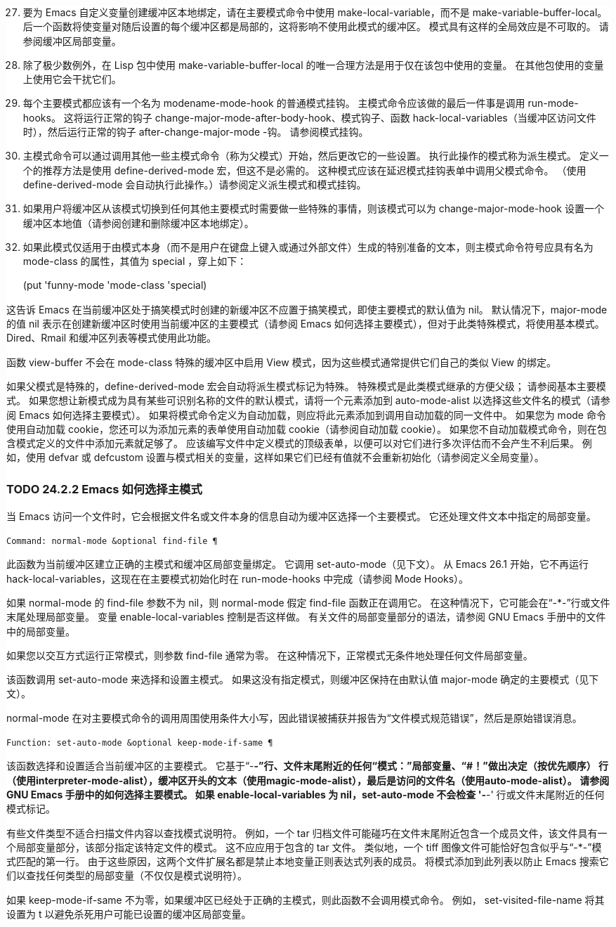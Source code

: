 27. 要为 Emacs 自定义变量创建缓冲区本地绑定，请在主要模式命令中使用 make-local-variable，而不是 make-variable-buffer-local。  后一个函数将使变量对随后设置的每个缓冲区都是局部的，这将影响不使用此模式的缓冲区。  模式具有这样的全局效应是不可取的。  请参阅缓冲区局部变量。
28. 除了极少数例外，在 Lisp 包中使用 make-variable-buffer-local 的唯一合理方法是用于仅在该包中使用的变量。  在其他包使用的变量上使用它会干扰它们。
29. 每个主要模式都应该有一个名为 modename-mode-hook 的普通模式挂钩。  主模式命令应该做的最后一件事是调用 run-mode-hooks。  这将运行正常的钩子 change-major-mode-after-body-hook、模式钩子、函数 hack-local-variables（当缓冲区访问文件时），然后运行正常的钩子 after-change-major-mode -钩。  请参阅模式挂钩。
30. 主模式命令可以通过调用其他一些主模式命令（称为父模式）开始，然后更改它的一些设置。  执行此操作的模式称为派生模式。  定义一个的推荐方法是使用 define-derived-mode 宏，但这不是必需的。  这种模式应该在延迟模式挂钩表单中调用父模式命令。  （使用 define-derived-mode 会自动执行此操作。）请参阅定义派生模式和模式挂钩。
31. 如果用户将缓冲区从该模式切换到任何其他主要模式时需要做一些特殊的事情，则该模式可以为 change-major-mode-hook 设置一个缓冲区本地值（请参阅创建和删除缓冲区本地绑定）。
32. 如果此模式仅适用于由模式本身（而不是用户在键盘上键入或通过外部文件）生成的特别准备的文本，则主模式命令符号应具有名为 mode-class 的属性，其值为 special ，穿上如下：

    (put 'funny-mode 'mode-class 'special)

这告诉 Emacs 在当前缓冲区处于搞笑模式时创建的新缓冲区不应置于搞笑模式，即使主要模式的默认值为 nil。  默认情况下，major-mode 的值 nil 表示在创建新缓冲区时使用当前缓冲区的主要模式（请参阅 Emacs 如何选择主要模式），但对于此类特殊模式，将使用基本模式。  Dired、Rmail 和缓冲区列表等模式使用此功能。

函数 view-buffer 不会在 mode-class 特殊的缓冲区中启用 View 模式，因为这些模式通常提供它们自己的类似 View 的绑定。

如果父模式是特殊的，define-derived-mode 宏会自动将派生模式标记为特殊。  特殊模式是此类模式继承的方便父级；  请参阅基本主要模式。
如果您想让新模式成为具有某些可识别名称的文件的默认模式，请将一个元素添加到 auto-mode-alist 以选择这些文件名的模式（请参阅 Emacs 如何选择主要模式）。  如果将模式命令定义为自动加载，则应将此元素添加到调用自动加载的同一文件中。  如果您为 mode 命令使用自动加载 cookie，您还可以为添加元素的表单使用自动加载 cookie（请参阅自动加载 cookie）。  如果您不自动加载模式命令，则在包含模式定义的文件中添加元素就足够了。
应该编写文件中定义模式的顶级表单，以便可以对它们进行多次评估而不会产生不利后果。  例如，使用 defvar 或 defcustom 设置与模式相关的变量，这样如果它们已经有值就不会重新初始化（请参阅定义全局变量）。


<a id="org69ce559"></a>

### TODO 24.2.2 Emacs 如何选择主模式

当 Emacs 访问一个文件时，它会根据文件名或文件本身的信息自动为缓冲区选择一个主要模式。  它还处理文件文本中指定的局部变量。

    Command: normal-mode &optional find-file ¶

此函数为当前缓冲区建立正确的主模式和缓冲区局部变量绑定。  它调用 set-auto-mode（见下文）。  从 Emacs 26.1 开始，它不再运行 hack-local-variables，这现在在主要模式初始化时在 run-mode-hooks 中完成（请参阅 Mode Hooks）。

如果 normal-mode 的 find-file 参数不为 nil，则 normal-mode 假定 find-file 函数正在调用它。  在这种情况下，它可能会在“-\*-”行或文件末尾处理局部变量。  变量 enable-local-variables 控制是否这样做。  有关文件的局部变量部分的语法，请参阅 GNU Emacs 手册中的文件中的局部变量。

如果您以交互方式运行正常模式，则参数 find-file 通常为零。  在这种情况下，正常模式无条件地处理任何文件局部变量。

该函数调用 set-auto-mode 来选择和设置主模式。  如果这没有指定模式，则缓冲区保持在由默认值 major-mode 确定的主要模式（见下文）。

normal-mode 在对主要模式命令的调用周围使用条件大小写，因此错误被捕获并报告为“文件模式规范错误”，然后是原始错误消息。

    Function: set-auto-mode &optional keep-mode-if-same ¶

该函数选择和设置适合当前缓冲区的主要模式。  它基于“-**-”行、文件末尾附近的任何“模式：”局部变量、“#！”做出决定（按优先顺序）  行（使用interpreter-mode-alist），缓冲区开头的文本（使用magic-mode-alist），最后是访问的文件名（使用auto-mode-alist）。  请参阅 GNU Emacs 手册中的如何选择主要模式。  如果 enable-local-variables 为 nil，set-auto-mode 不会检查 '-**-' 行或文件末尾附近的任何模式标记。

有些文件类型不适合扫描文件内容以查找模式说明符。  例如，一个 tar 归档文件可能碰巧在文件末尾附近包含一个成员文件，该文件具有一个局部变量部分，该部分指定该特定文件的模式。  这不应应用于包含的 tar 文件。  类似地，一个 tiff 图像文件可能恰好包含似乎与“-\*-”模式匹配的第一行。  由于这些原因，这两个文件扩展名都是禁止本地变量正则表达式列表的成员。  将模式添加到此列表以防止 Emacs 搜索它们以查找任何类型的局部变量（不仅仅是模式说明符）。

如果 keep-mode-if-same 不为零，如果缓冲区已经处于正确的主模式，则此函数不会调用模式命令。  例如， set-visited-file-name 将其设置为 t 以避免杀死用户可能已设置的缓冲区局部变量。
